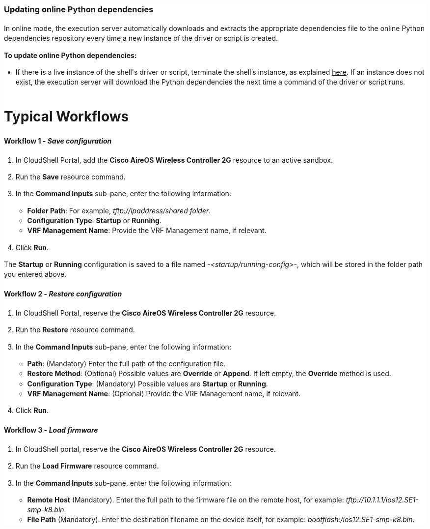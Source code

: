 ### Updating online Python dependencies
In online mode, the execution server automatically downloads and extracts the appropriate dependencies file to the online Python dependencies repository every time a new instance of the driver or script is created.

**To update online Python dependencies:**
* If there is a live instance of the shell's driver or script, terminate the shell’s instance, as explained [here](http://help.quali.com/Online%20Help/9.0/Portal/Content/CSP/MNG/Mng-Exctn-Srv-Exct.htm#Terminat). If an instance does not exist, the execution server will download the Python dependencies the next time a command of the driver or script runs.

# Typical Workflows 

#### **Workflow 1** - *Save configuration* 
1. In CloudShell Portal, add the **Cisco AireOS Wireless Controller 2G** resource to an active sandbox.

2. Run the **Save** resource command.

3. In the **Command Inputs** sub-pane, enter the following information:
	* **Folder Path**: For example, *tftp://ipaddress/shared folder*.
	* **Configuration Type**: **Startup** or **Running**.
	* **VRF Management Name**: Provide the VRF Management name, if relevant.
	
4. Click **Run**.

The **Startup** or **Running** configuration is saved to a file named *<ResourceName>-<startup/running-config>-<timestamp>*, which will be stored in the folder path you entered above.

#### **Workflow 2** - *Restore configuration* 
1. In CloudShell Portal, reserve the **Cisco AireOS Wireless Controller 2G** resource.

2. Run the **Restore** resource command.

3. In the **Command Inputs** sub-pane, enter the following information:
	* **Path**: (Mandatory) Enter the full path of the configuration file. 
	* **Restore Method**: (Optional) Possible values are **Override** or **Append**. If left empty, the **Override** method is used. 
	* **Configuration Type**: (Mandatory) Possible values are **Startup** or **Running**.
	* **VRF Management Name**: (Optional) Provide the VRF Management name, if relevant.
	
4. Click **Run**.

#### **Workflow 3** - *Load firmware* 
1. In CloudShell portal, reserve the **Cisco AireOS Wireless Controller 2G** resource.

2. Run the **Load Firmware** resource command. 

3. In the **Command Inputs** sub-pane, enter the following information:
	* **Remote Host** (Mandatory). Enter the full path to the firmware file on the remote host, for example: *tftp://10.1.1.1/ios12.SE1-smp-k8.bin*.
	* **File Path** (Mandatory). Enter the destination filename on the device itself, for example: *bootflash:/ios12.SE1-smp-k8.bin*.
	